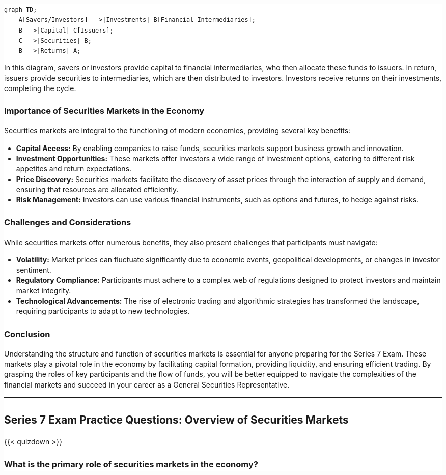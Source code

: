 ```mermaid
graph TD;
    A[Savers/Investors] -->|Investments| B[Financial Intermediaries];
    B -->|Capital| C[Issuers];
    C -->|Securities| B;
    B -->|Returns| A;
```

In this diagram, savers or investors provide capital to financial intermediaries, who then allocate these funds to issuers. In return, issuers provide securities to intermediaries, which are then distributed to investors. Investors receive returns on their investments, completing the cycle.

### Importance of Securities Markets in the Economy

Securities markets are integral to the functioning of modern economies, providing several key benefits:

- **Capital Access:** By enabling companies to raise funds, securities markets support business growth and innovation.
- **Investment Opportunities:** These markets offer investors a wide range of investment options, catering to different risk appetites and return expectations.
- **Price Discovery:** Securities markets facilitate the discovery of asset prices through the interaction of supply and demand, ensuring that resources are allocated efficiently.
- **Risk Management:** Investors can use various financial instruments, such as options and futures, to hedge against risks.

### Challenges and Considerations

While securities markets offer numerous benefits, they also present challenges that participants must navigate:

- **Volatility:** Market prices can fluctuate significantly due to economic events, geopolitical developments, or changes in investor sentiment.
- **Regulatory Compliance:** Participants must adhere to a complex web of regulations designed to protect investors and maintain market integrity.
- **Technological Advancements:** The rise of electronic trading and algorithmic strategies has transformed the landscape, requiring participants to adapt to new technologies.

### Conclusion

Understanding the structure and function of securities markets is essential for anyone preparing for the Series 7 Exam. These markets play a pivotal role in the economy by facilitating capital formation, providing liquidity, and ensuring efficient trading. By grasping the roles of key participants and the flow of funds, you will be better equipped to navigate the complexities of the financial markets and succeed in your career as a General Securities Representative.

---

## Series 7 Exam Practice Questions: Overview of Securities Markets

{{< quizdown >}}

### What is the primary role of securities markets in the economy?
